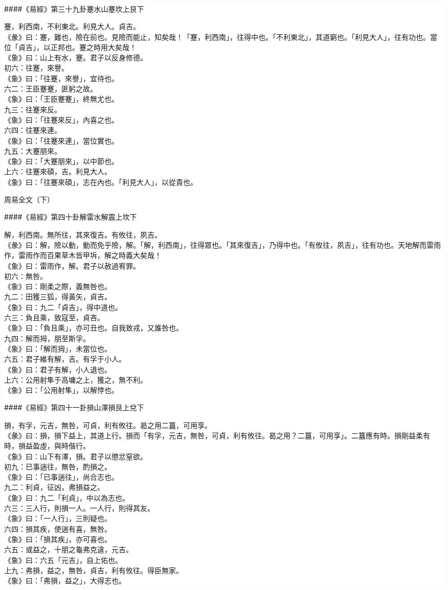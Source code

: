 ####《易經》第三十九卦蹇水山蹇坎上艮下  
   
蹇，利西南，不利東北。利見大人。貞吉。  
《彖》曰：蹇，難也，險在前也。見險而能止，知矣哉！「蹇，利西南」，往得中也。「不利東北」，其道窮也。「利見大人」，往有功也。當位「貞吉」，以正邦也。蹇之時用大矣哉！  
《象》曰：山上有水，蹇。君子以反身修德。  
初六：往蹇，來譽。  
《象》曰：「往蹇，來譽」，宜待也。  
六二：王臣蹇蹇，匪躬之故。  
《象》曰：「王臣蹇蹇」，終無尤也。  
九三：往蹇來反。  
《象》曰：「往蹇來反」，內喜之也。  
六四：往蹇來連。  
《象》曰：「往蹇來連」，當位實也。  
九五：大蹇朋來。  
《象》曰：「大蹇朋來」，以中節也。  
上六：往蹇來碩，吉。利見大人。  
《象》曰：「往蹇來碩」，志在內也。「利見大人」，以從貴也。  
   
   
周易全文（下）  
   
####《易經》第四十卦解雷水解震上坎下  
   
解，利西南。無所往，其來復吉。有攸往，夙吉。  
《彖》曰：解，險以動，動而免乎險，解。「解，利西南」，往得眾也。「其來復吉」，乃得中也。「有攸往，夙吉」，往有功也。天地解而雷雨作，雷雨作而百果草木皆甲坼，解之時義大矣哉！  
《象》曰：雷雨作，解。君子以赦過宥罪。  
初六：無咎。  
《象》曰：剛柔之際，義無咎也。  
九二：田獲三狐，得黃矢，貞吉。  
《象》曰：九二「貞吉」，得中道也。  
六三：負且乘，致寇至，貞吝。  
《象》曰：「負且乘」，亦可丑也。自我致戎，又誰咎也。  
九四：解而拇，朋至斯孚。  
《象》曰：「解而拇」，未當位也。  
六五：君子維有解，吉。有孚于小人。  
《象》曰：君子有解，小人退也。  
上六：公用射隼于高墉之上，獲之，無不利。  
《象》曰：「公用射隼」，以解悖也。  
   
####《易經》第四十一卦損山澤損艮上兌下  
   
損，有孚，元吉，無咎，可貞，利有攸往。曷之用二簋，可用享。  
《彖》曰：損，損下益上，其道上行。損而「有孚，元吉，無咎，可貞，利有攸往。曷之用？二簋，可用享」。二簋應有時。損剛益柔有時，損益盈虛，與時偕行。  
《象》曰：山下有澤，損。君子以懲忿窒欲。  
初九：已事遄往，無咎，酌損之。  
《象》曰：「已事遄往」，尚合志也。  
九二：利貞，征凶，弗損益之。  
《象》曰：九二「利貞」，中以為志也。  
六三：三人行，則損一人。一人行，則得其友。  
《象》曰：「一人行」，三則疑也。  
六四：損其疾，使遄有喜，無咎。  
《象》曰：「損其疾」，亦可喜也。  
六五：或益之，十朋之龜弗克違，元吉。  
《象》曰：六五「元吉」，自上佑也。  
上九：弗損，益之，無咎，貞吉，利有攸往。得臣無家。  
《象》曰：「弗損，益之」，大得志也。  
   